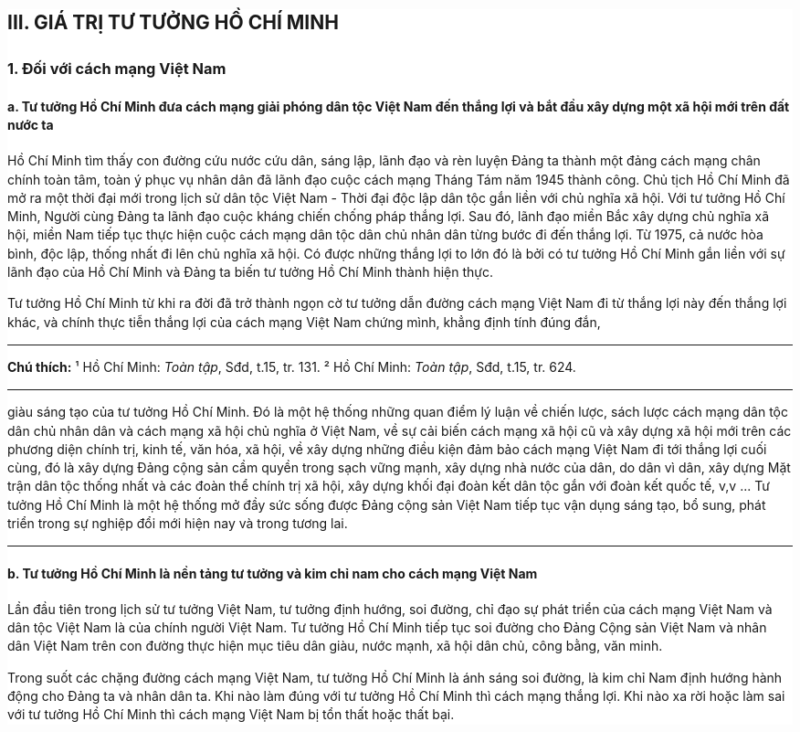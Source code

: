 ## III. GIÁ TRỊ TƯ TƯỞNG HỒ CHÍ MINH

### 1. Đối với cách mạng Việt Nam

#### a. Tư tưởng Hồ Chí Minh đưa cách mạng giải phóng dân tộc Việt Nam đến thắng lợi và bắt đầu xây dựng một xã hội mới trên đất nước ta

Hồ Chí Minh tìm thấy con đường cứu nước cứu dân, sáng lập, lãnh đạo và rèn luyện Đảng ta thành một đảng cách mạng chân chính toàn tâm, toàn ý phục vụ nhân dân đã lãnh đạo cuộc cách mạng Tháng Tám năm 1945 thành công. Chủ tịch Hồ Chí Minh đã mở ra một thời đại mới trong lịch sử dân tộc Việt Nam - Thời đại độc lập dân tộc gắn liền với chủ nghĩa xã hội. Với tư tưởng Hồ Chí Minh, Người cùng Đảng ta lãnh đạo cuộc kháng chiến chống pháp thắng lợi. Sau đó, lãnh đạo miền Bắc xây dựng chủ nghĩa xã hội, miền Nam tiếp tục thực hiện cuộc cách mạng dân tộc dân chủ nhân dân từng bước đi đến thắng lợi. Từ 1975, cả nước hòa bình, độc lập, thống nhất đi lên chủ nghĩa xã hội. Có được những thắng lợi to lớn đó là bởi có tư tưởng Hồ Chí Minh gắn liền với sự lãnh đạo của Hồ Chí Minh và Đảng ta biến tư tưởng Hồ Chí Minh thành hiện thực.

Tư tưởng Hồ Chí Minh từ khi ra đời đã trở thành ngọn cờ tư tưởng dẫn đường cách mạng Việt Nam đi từ thắng lợi này đến thắng lợi khác, và chính thực tiễn thắng lợi của cách mạng Việt Nam chứng mình, khẳng định tính đúng đắn,

---

**Chú thích:**
¹ Hồ Chí Minh: *Toàn tập*, Sđd, t.15, tr. 131.
² Hồ Chí Minh: *Toàn tập*, Sđd, t.15, tr. 624.

---

giàu sáng tạo của tư tưởng Hồ Chí Minh. Đó là một hệ thống những quan điểm lý luận về chiến lược, sách lược cách mạng dân tộc dân chủ nhân dân và cách mạng xã hội chủ nghĩa ở Việt Nam, về sự cải biến cách mạng xã hội cũ và xây dựng xã hội mới trên các phương diện chính trị, kinh tế, văn hóa, xã hội, về xây dựng những điều kiện đảm bảo cách mạng Việt Nam đi tới thắng lợi cuối cùng, đó là xây dựng Đảng cộng sản cầm quyền trong sạch vững mạnh, xây dựng nhà nước của dân, do dân vì dân, xây dựng Mặt trận dân tộc thống nhất và các đoàn thể chính trị xã hội, xây dựng khối đại đoàn kết dân tộc gắn với đoàn kết quốc tế, v,v ... Tư tưởng Hồ Chí Minh là một hệ thống mở đầy sức sống được Đảng cộng sản Việt Nam tiếp tục vận dụng sáng tạo, bổ sung, phát triển trong sự nghiệp đổi mới hiện nay và trong tương lai.

---

#### b. Tư tưởng Hồ Chí Minh là nền tảng tư tưởng và kim chỉ nam cho cách mạng Việt Nam

Lần đầu tiên trong lịch sử tư tưởng Việt Nam, tư tưởng định hướng, soi đường, chỉ đạo sự phát triển của cách mạng Việt Nam và dân tộc Việt Nam là của chính người Việt Nam. Tư tưởng Hồ Chí Minh tiếp tục soi đường cho Đảng Cộng sản Việt Nam và nhân dân Việt Nam trên con đường thực hiện mục tiêu dân giàu, nước mạnh, xã hội dân chủ, công bằng, văn minh.

Trong suốt các chặng đường cách mạng Việt Nam, tư tưởng Hồ Chí Minh là ánh sáng soi đường, là kim chỉ Nam định hướng hành động cho Đảng ta và nhân dân ta. Khi nào làm đúng với tư tưởng Hồ Chí Minh thì cách mạng thắng lợi. Khi nào xa rời hoặc làm sai với tư tưởng Hồ Chí Minh thì cách mạng Việt Nam bị tổn thất hoặc thất bại.
